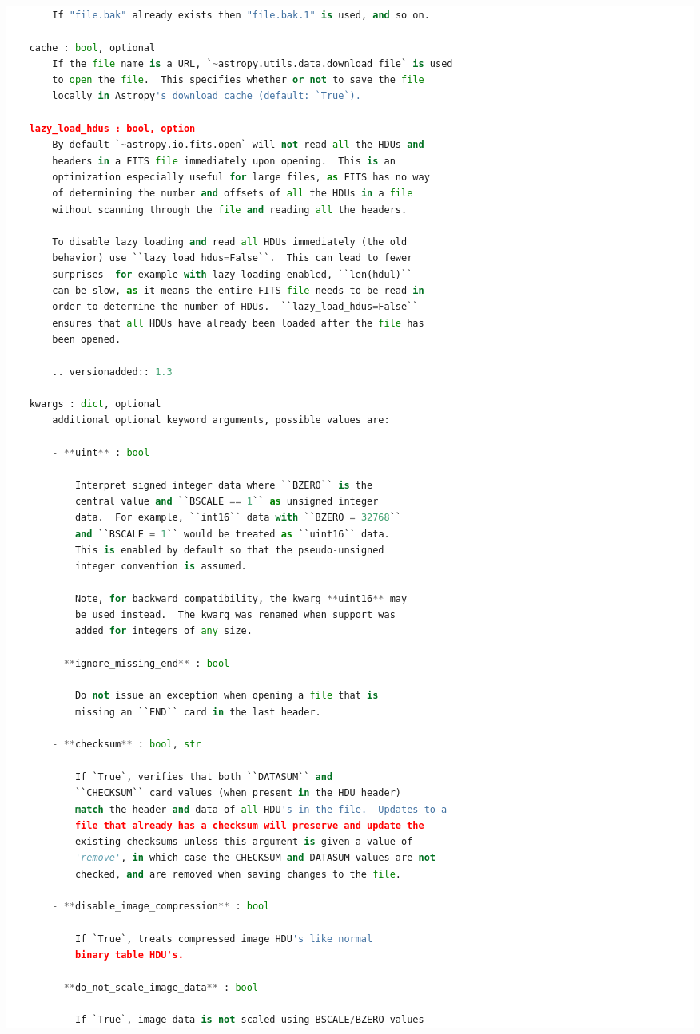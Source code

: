```python
        If "file.bak" already exists then "file.bak.1" is used, and so on.

    cache : bool, optional
        If the file name is a URL, `~astropy.utils.data.download_file` is used
        to open the file.  This specifies whether or not to save the file
        locally in Astropy's download cache (default: `True`).

    lazy_load_hdus : bool, option
        By default `~astropy.io.fits.open` will not read all the HDUs and
        headers in a FITS file immediately upon opening.  This is an
        optimization especially useful for large files, as FITS has no way
        of determining the number and offsets of all the HDUs in a file
        without scanning through the file and reading all the headers.

        To disable lazy loading and read all HDUs immediately (the old
        behavior) use ``lazy_load_hdus=False``.  This can lead to fewer
        surprises--for example with lazy loading enabled, ``len(hdul)``
        can be slow, as it means the entire FITS file needs to be read in
        order to determine the number of HDUs.  ``lazy_load_hdus=False``
        ensures that all HDUs have already been loaded after the file has
        been opened.

        .. versionadded:: 1.3

    kwargs : dict, optional
        additional optional keyword arguments, possible values are:

        - **uint** : bool

            Interpret signed integer data where ``BZERO`` is the
            central value and ``BSCALE == 1`` as unsigned integer
            data.  For example, ``int16`` data with ``BZERO = 32768``
            and ``BSCALE = 1`` would be treated as ``uint16`` data.
            This is enabled by default so that the pseudo-unsigned
            integer convention is assumed.

            Note, for backward compatibility, the kwarg **uint16** may
            be used instead.  The kwarg was renamed when support was
            added for integers of any size.

        - **ignore_missing_end** : bool

            Do not issue an exception when opening a file that is
            missing an ``END`` card in the last header.

        - **checksum** : bool, str

            If `True`, verifies that both ``DATASUM`` and
            ``CHECKSUM`` card values (when present in the HDU header)
            match the header and data of all HDU's in the file.  Updates to a
            file that already has a checksum will preserve and update the
            existing checksums unless this argument is given a value of
            'remove', in which case the CHECKSUM and DATASUM values are not
            checked, and are removed when saving changes to the file.

        - **disable_image_compression** : bool

            If `True`, treats compressed image HDU's like normal
            binary table HDU's.

        - **do_not_scale_image_data** : bool

            If `True`, image data is not scaled using BSCALE/BZERO values
```